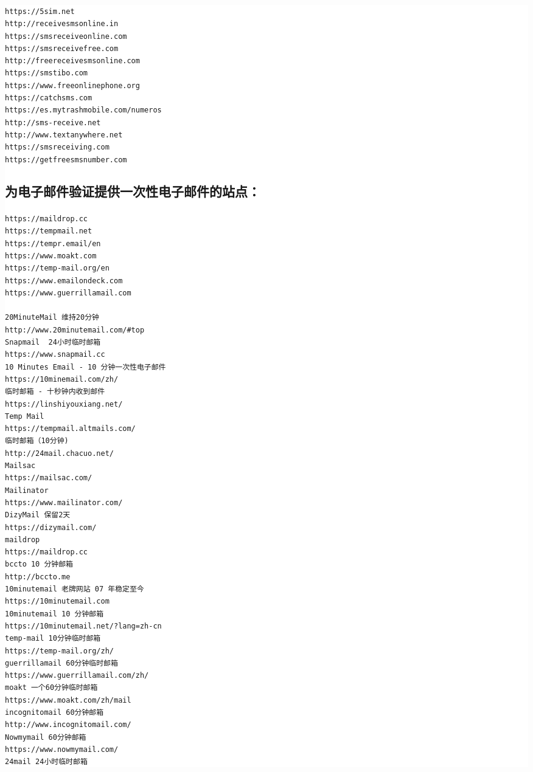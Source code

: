 ```
https://5sim.net
http://receivesmsonline.in
https://smsreceiveonline.com
https://smsreceivefree.com
http://freereceivesmsonline.com
https://smstibo.com
https://www.freeonlinephone.org
https://catchsms.com
https://es.mytrashmobile.com/numeros
http://sms-receive.net
http://www.textanywhere.net
https://smsreceiving.com
https://getfreesmsnumber.com
```


## 为电子邮件验证提供一次性电子邮件的站点：
```
https://maildrop.cc
https://tempmail.net
https://tempr.email/en
https://www.moakt.com
https://temp-mail.org/en
https://www.emailondeck.com
https://www.guerrillamail.com

20MinuteMail 维持20分钟
http://www.20minutemail.com/#top
Snapmail  24小时临时邮箱
https://www.snapmail.cc
10 Minutes Email - 10 分钟一次性电子邮件
https://10minemail.com/zh/
临时邮箱 - 十秒钟内收到邮件
https://linshiyouxiang.net/
Temp Mail
https://tempmail.altmails.com/
临时邮箱（10分钟)
http://24mail.chacuo.net/
Mailsac
https://mailsac.com/
Mailinator
https://www.mailinator.com/
DizyMail 保留2天
https://dizymail.com/
maildrop
https://maildrop.cc
bccto 10 分钟邮箱
http://bccto.me
10minutemail 老牌网站 07 年稳定至今
https://10minutemail.com
10minutemail 10 分钟邮箱
https://10minutemail.net/?lang=zh-cn
temp-mail 10分钟临时邮箱
https://temp-mail.org/zh/
guerrillamail 60分钟临时邮箱
https://www.guerrillamail.com/zh/
moakt 一个60分钟临时邮箱
https://www.moakt.com/zh/mail
incognitomail 60分钟邮箱
http://www.incognitomail.com/
Nowmymail 60分钟邮箱
https://www.nowmymail.com/
24mail 24小时临时邮箱
```